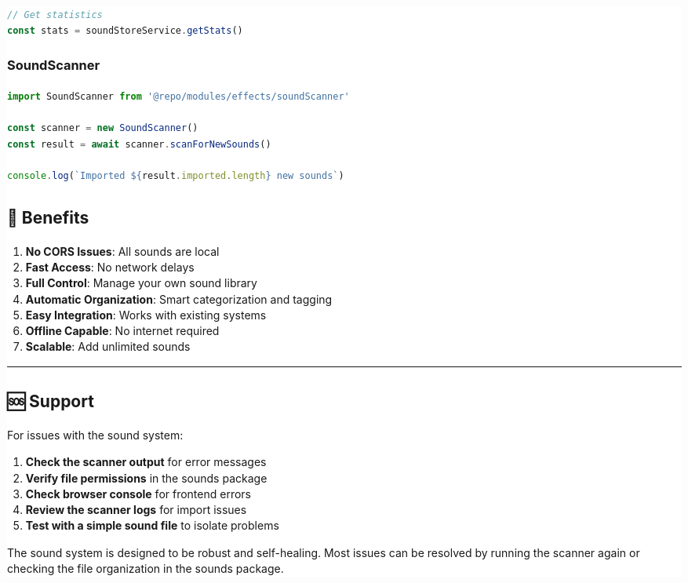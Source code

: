 ```typescript
// Get statistics
const stats = soundStoreService.getStats()
```

### **SoundScanner**

```typescript
import SoundScanner from '@repo/modules/effects/soundScanner'

const scanner = new SoundScanner()
const result = await scanner.scanForNewSounds()

console.log(`Imported ${result.imported.length} new sounds`)
```

## 🎉 Benefits

1. **No CORS Issues**: All sounds are local
2. **Fast Access**: No network delays
3. **Full Control**: Manage your own sound library
4. **Automatic Organization**: Smart categorization and tagging
5. **Easy Integration**: Works with existing systems
6. **Offline Capable**: No internet required
7. **Scalable**: Add unlimited sounds

---

## 🆘 Support

For issues with the sound system:

1. **Check the scanner output** for error messages
2. **Verify file permissions** in the sounds package
3. **Check browser console** for frontend errors
4. **Review the scanner logs** for import issues
5. **Test with a simple sound file** to isolate problems

The sound system is designed to be robust and self-healing. Most issues can be resolved by running the scanner again or checking the file organization in the sounds package.
